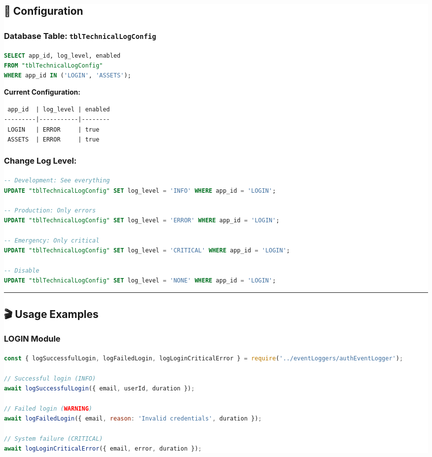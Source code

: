 
## 🔧 Configuration

### Database Table: `tblTechnicalLogConfig`

```sql
SELECT app_id, log_level, enabled 
FROM "tblTechnicalLogConfig" 
WHERE app_id IN ('LOGIN', 'ASSETS');
```

**Current Configuration:**
```
 app_id  | log_level | enabled 
---------|-----------|--------
 LOGIN   | ERROR     | true
 ASSETS  | ERROR     | true
```

### Change Log Level:
```sql
-- Development: See everything
UPDATE "tblTechnicalLogConfig" SET log_level = 'INFO' WHERE app_id = 'LOGIN';

-- Production: Only errors
UPDATE "tblTechnicalLogConfig" SET log_level = 'ERROR' WHERE app_id = 'LOGIN';

-- Emergency: Only critical
UPDATE "tblTechnicalLogConfig" SET log_level = 'CRITICAL' WHERE app_id = 'LOGIN';

-- Disable
UPDATE "tblTechnicalLogConfig" SET log_level = 'NONE' WHERE app_id = 'LOGIN';
```

---

## 🎬 Usage Examples

### LOGIN Module

```javascript
const { logSuccessfulLogin, logFailedLogin, logLoginCriticalError } = require('../eventLoggers/authEventLogger');

// Successful login (INFO)
await logSuccessfulLogin({ email, userId, duration });

// Failed login (WARNING)
await logFailedLogin({ email, reason: 'Invalid credentials', duration });

// System failure (CRITICAL)
await logLoginCriticalError({ email, error, duration });
```
